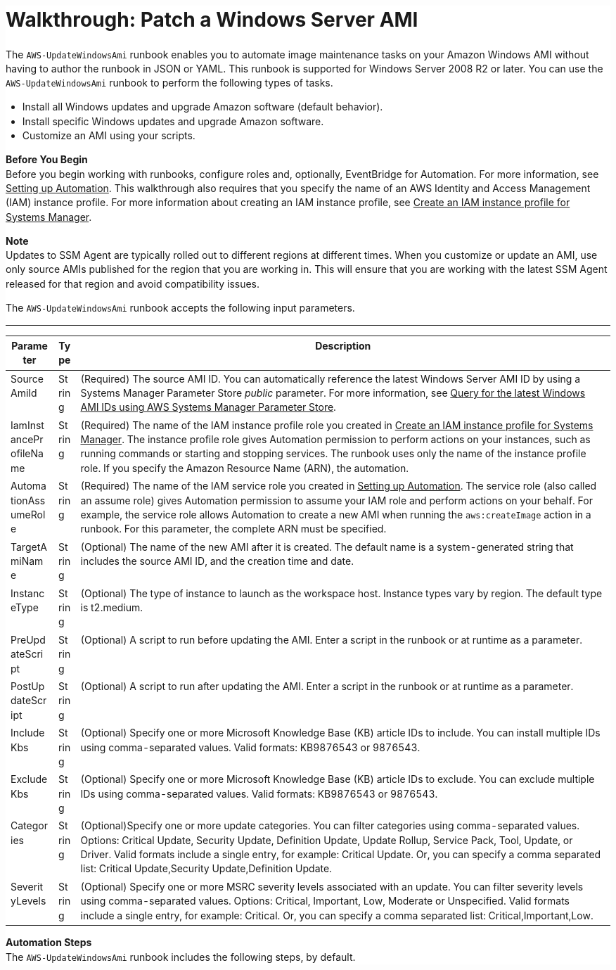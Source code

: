 # Walkthrough: Patch a Windows Server AMI<a name="automation-walk-patch-windows-ami-cli"></a>

The `AWS-UpdateWindowsAmi` runbook enables you to automate image maintenance tasks on your Amazon Windows AMI without having to author the runbook in JSON or YAML\. This runbook is supported for Windows Server 2008 R2 or later\. You can use the `AWS-UpdateWindowsAmi` runbook to perform the following types of tasks\.
+ Install all Windows updates and upgrade Amazon software \(default behavior\)\.
+ Install specific Windows updates and upgrade Amazon software\.
+ Customize an AMI using your scripts\.

**Before You Begin**  
Before you begin working with runbooks, configure roles and, optionally, EventBridge for Automation\. For more information, see [Setting up Automation](automation-setup.md)\. This walkthrough also requires that you specify the name of an AWS Identity and Access Management \(IAM\) instance profile\. For more information about creating an IAM instance profile, see [Create an IAM instance profile for Systems Manager](setup-instance-profile.md)\.

**Note**  
Updates to SSM Agent are typically rolled out to different regions at different times\. When you customize or update an AMI, use only source AMIs published for the region that you are working in\. This will ensure that you are working with the latest SSM Agent released for that region and avoid compatibility issues\.

The `AWS-UpdateWindowsAmi` runbook accepts the following input parameters\.


****  

| Parameter | Type | Description | 
| --- | --- | --- | 
|  SourceAmiId  |  String  |  \(Required\) The source AMI ID\. You can automatically reference the latest Windows Server AMI ID by using a Systems Manager Parameter Store *public* parameter\. For more information, see [Query for the latest Windows AMI IDs using AWS Systems Manager Parameter Store](http://aws.amazon.com/blogs/mt/query-for-the-latest-windows-ami-using-systems-manager-parameter-store/)\.  | 
|  IamInstanceProfileName  |  String  |  \(Required\) The name of the IAM instance profile role you created in [Create an IAM instance profile for Systems Manager](setup-instance-profile.md)\. The instance profile role gives Automation permission to perform actions on your instances, such as running commands or starting and stopping services\. The runbook uses only the name of the instance profile role\. If you specify the Amazon Resource Name \(ARN\), the automation\.  | 
|  AutomationAssumeRole  |  String  |  \(Required\) The name of the IAM service role you created in [Setting up Automation](automation-setup.md)\. The service role \(also called an assume role\) gives Automation permission to assume your IAM role and perform actions on your behalf\. For example, the service role allows Automation to create a new AMI when running the `aws:createImage` action in a runbook\. For this parameter, the complete ARN must be specified\.  | 
|  TargetAmiName  |  String  |  \(Optional\) The name of the new AMI after it is created\. The default name is a system\-generated string that includes the source AMI ID, and the creation time and date\.  | 
|  InstanceType  |  String  |  \(Optional\) The type of instance to launch as the workspace host\. Instance types vary by region\. The default type is t2\.medium\.  | 
|  PreUpdateScript  |  String  |  \(Optional\) A script to run before updating the AMI\. Enter a script in the runbook or at runtime as a parameter\.  | 
|  PostUpdateScript  |  String  |  \(Optional\) A script to run after updating the AMI\. Enter a script in the runbook or at runtime as a parameter\.  | 
|  IncludeKbs  |  String  |  \(Optional\) Specify one or more Microsoft Knowledge Base \(KB\) article IDs to include\. You can install multiple IDs using comma\-separated values\. Valid formats: KB9876543 or 9876543\.  | 
|  ExcludeKbs  |  String  |  \(Optional\) Specify one or more Microsoft Knowledge Base \(KB\) article IDs to exclude\. You can exclude multiple IDs using comma\-separated values\. Valid formats: KB9876543 or 9876543\.  | 
|  Categories  |  String  |  \(Optional\)Specify one or more update categories\. You can filter categories using comma\-separated values\. Options: Critical Update, Security Update, Definition Update, Update Rollup, Service Pack, Tool, Update, or Driver\. Valid formats include a single entry, for example: Critical Update\. Or, you can specify a comma separated list: Critical Update,Security Update,Definition Update\.  | 
|  SeverityLevels  |  String  |  \(Optional\) Specify one or more MSRC severity levels associated with an update\. You can filter severity levels using comma\-separated values\. Options: Critical, Important, Low, Moderate or Unspecified\. Valid formats include a single entry, for example: Critical\. Or, you can specify a comma separated list: Critical,Important,Low\.  | 

**Automation Steps**  
The `AWS-UpdateWindowsAmi` runbook includes the following steps, by default\.
